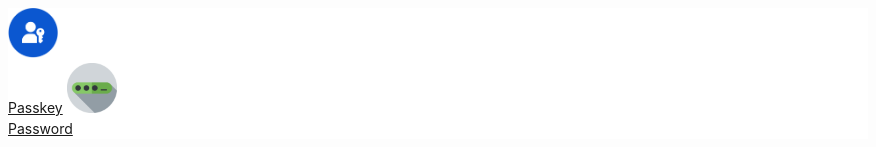 <img src="/icons/Passkey.svg" alt="Passkey" width="50">
<br/>
<a href="/icons/Passkey.svg">Passkey</a>
</td>
<td align="center">
<img src="/icons/Password.svg" alt="Password" width="50">
<br/>
<a href="/icons/Password.svg">Password</a>
</td>
<td align="center">